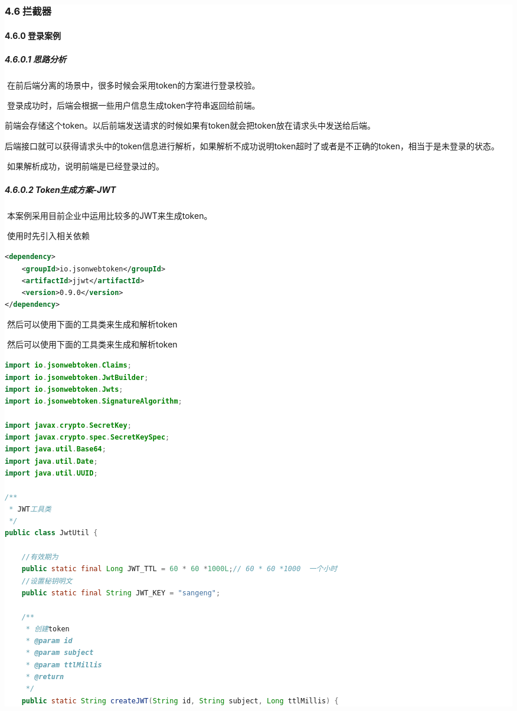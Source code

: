

### 4.6 拦截器

#### 4.6.0 登录案例



##### 4.6.0.1 思路分析

​	在前后端分离的场景中，很多时候会采用token的方案进行登录校验。

​	登录成功时，后端会根据一些用户信息生成token字符串返回给前端。

​	前端会存储这个token。以后前端发送请求的时候如果有token就会把token放在请求头中发送给后端。

​	后端接口就可以获得请求头中的token信息进行解析，如果解析不成功说明token超时了或者是不正确的token，相当于是未登录的状态。

​	如果解析成功，说明前端是已经登录过的。



##### 4.6.0.2 Token生成方案-JWT

​	本案例采用目前企业中运用比较多的JWT来生成token。

​	使用时先引入相关依赖

```xml
<dependency>
    <groupId>io.jsonwebtoken</groupId>
    <artifactId>jjwt</artifactId>
    <version>0.9.0</version>
</dependency>
```

​	然后可以使用下面的工具类来生成和解析token

​		然后可以使用下面的工具类来生成和解析token

~~~~java
import io.jsonwebtoken.Claims;
import io.jsonwebtoken.JwtBuilder;
import io.jsonwebtoken.Jwts;
import io.jsonwebtoken.SignatureAlgorithm;

import javax.crypto.SecretKey;
import javax.crypto.spec.SecretKeySpec;
import java.util.Base64;
import java.util.Date;
import java.util.UUID;

/**
 * JWT工具类
 */
public class JwtUtil {

    //有效期为
    public static final Long JWT_TTL = 60 * 60 *1000L;// 60 * 60 *1000  一个小时
    //设置秘钥明文
    public static final String JWT_KEY = "sangeng";

    /**
     * 创建token
     * @param id
     * @param subject
     * @param ttlMillis
     * @return
     */
    public static String createJWT(String id, String subject, Long ttlMillis) {

~~~~